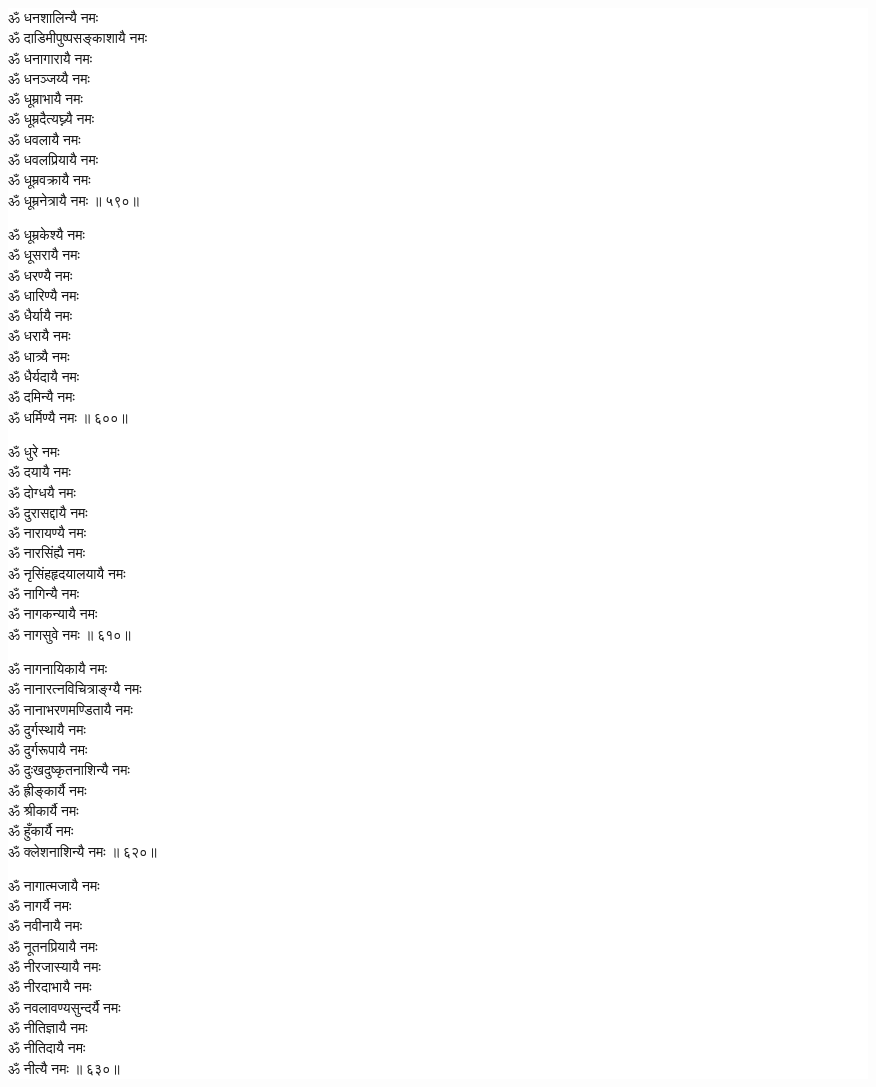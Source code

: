 ॐ धनशालिन्यै नमः  
ॐ दाडिमीपुष्पसङ्काशायै नमः  
ॐ धनागारायै नमः  
ॐ धनञ्जय्यै नमः  
ॐ धूम्राभायै नमः  
ॐ धूम्रदैत्यघ्न्यै नमः  
ॐ धवलायै नमः  
ॐ धवलप्रियायै नमः  
ॐ धूम्रवक्रायै नमः  
ॐ धूम्रनेत्रायै नमः ॥ ५९०॥  
  
ॐ धूम्रकेश्यै नमः  
ॐ धूसरायै नमः  
ॐ धरण्यै नमः  
ॐ धारिण्यै नमः  
ॐ धैर्यायै नमः  
ॐ धरायै नमः  
ॐ धात्र्यै नमः  
ॐ धैर्यदायै नमः  
ॐ दमिन्यै नमः  
ॐ धर्मिण्यै नमः ॥ ६००॥  
  
ॐ धुरे नमः  
ॐ दयायै नमः  
ॐ दोग्धयै नमः  
ॐ दुरासद्दायै नमः  
ॐ नारायण्यै नमः  
ॐ नारसिंह्यै नमः  
ॐ नृसिंहहृदयालयायै नमः  
ॐ नागिन्यै नमः  
ॐ नागकन्यायै नमः  
ॐ नागसुवे नमः ॥ ६१०॥  
  
ॐ नागनायिकायै नमः  
ॐ नानारत्नविचित्राङ्ग्यै नमः  
ॐ नानाभरणमण्डितायै नमः  
ॐ दुर्गस्थायै नमः  
ॐ दुर्गरूपायै नमः  
ॐ दुःखदुष्कृतनाशिन्यै नमः  
ॐ ह्रीङ्कार्यै नमः  
ॐ श्रीकार्यै नमः  
ॐ हुँकार्यै नमः  
ॐ क्लेशनाशिन्यै नमः ॥ ६२०॥  
  
ॐ नागात्मजायै नमः  
ॐ नागर्यै नमः  
ॐ नवीनायै नमः  
ॐ नूतनप्रियायै नमः  
ॐ नीरजास्यायै नमः  
ॐ नीरदाभायै नमः  
ॐ नवलावण्यसुन्दर्यै नमः  
ॐ नीतिज्ञायै नमः  
ॐ नीतिदायै नमः  
ॐ नीत्यै नमः ॥ ६३०॥  
  